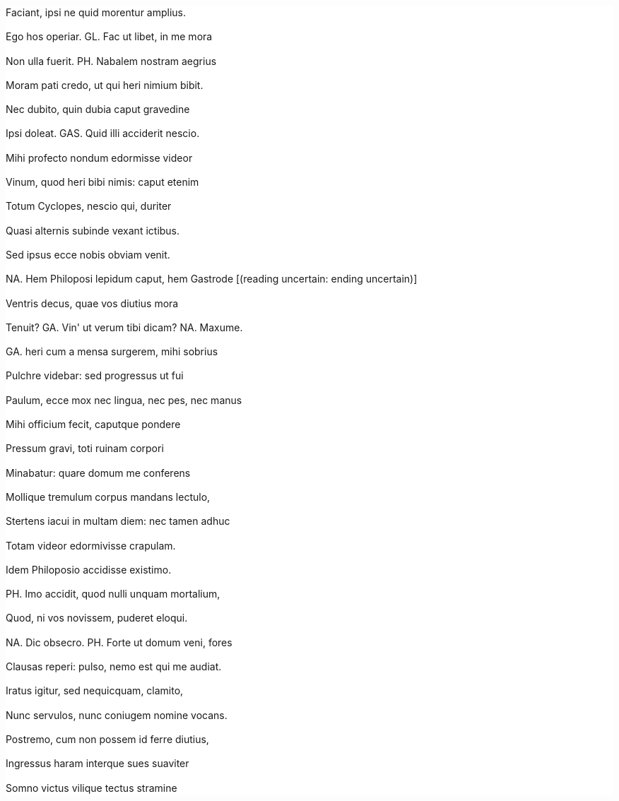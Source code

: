 Faciant, ipsi ne quid morentur amplius.

Ego hos operiar. GL. Fac ut libet, in me mora

Non ulla fuerit. PH. Nabalem nostram aegrius

Moram pati credo, ut qui heri nimium bibit.

Nec dubito, quin dubia caput gravedine

Ipsi doleat. GAS. Quid illi acciderit nescio.

Mihi profecto nondum edormisse videor

Vinum, quod heri bibi nimis: caput etenim

Totum Cyclopes, nescio qui, duriter

Quasi alternis subinde vexant ictibus.

Sed ipsus ecce nobis obviam venit.

NA. Hem Philoposi lepidum caput, hem Gastrode \[(reading uncertain: ending uncertain)\]

Ventris decus, quae vos diutius mora

Tenuit? GA. Vin\' ut verum tibi dicam? NA. Maxume.

GA. heri cum a mensa surgerem, mihi sobrius

Pulchre videbar: sed progressus ut fui

Paulum, ecce mox nec lingua, nec pes, nec manus

Mihi officium fecit, caputque pondere

Pressum gravi, toti ruinam corpori

Minabatur: quare domum me conferens

Mollique tremulum corpus mandans lectulo,

Stertens iacui in multam diem: nec tamen adhuc

Totam videor edormivisse crapulam.

Idem Philoposio accidisse existimo.

PH. Imo accidit, quod nulli unquam mortalium,

Quod, ni vos novissem, puderet eloqui.

NA. Dic obsecro. PH. Forte ut domum veni, fores

Clausas reperi: pulso, nemo est qui me audiat.

Iratus igitur, sed nequicquam, clamito,

Nunc servulos, nunc coniugem nomine vocans.

Postremo, cum non possem id ferre diutius,

Ingressus haram interque sues suaviter

Somno victus vilique tectus stramine
